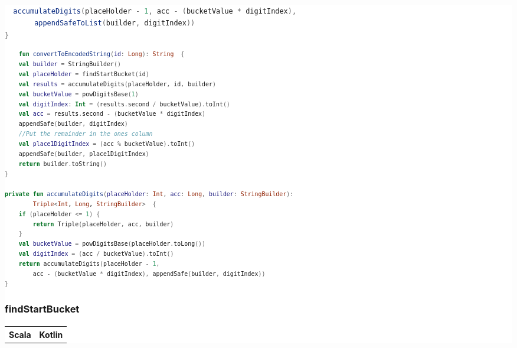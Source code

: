 ```scala 
  accumulateDigits(placeHolder - 1, acc - (bucketValue * digitIndex), 
       appendSafeToList(builder, digitIndex))
}
```
</sub>
</td>

<td >
<sub>

```kotlin
    fun convertToEncodedString(id: Long): String  {
    val builder = StringBuilder()
    val placeHolder = findStartBucket(id)
    val results = accumulateDigits(placeHolder, id, builder)
    val bucketValue = powDigitsBase(1)
    val digitIndex: Int = (results.second / bucketValue).toInt()
    val acc = results.second - (bucketValue * digitIndex)
    appendSafe(builder, digitIndex)
    //Put the remainder in the ones column
    val place1DigitIndex = (acc % bucketValue).toInt()
    appendSafe(builder, place1DigitIndex)
    return builder.toString()
}

private fun accumulateDigits(placeHolder: Int, acc: Long, builder: StringBuilder):
        Triple<Int, Long, StringBuilder>  {
    if (placeHolder <= 1) {
        return Triple(placeHolder, acc, builder)
    }
    val bucketValue = powDigitsBase(placeHolder.toLong())
    val digitIndex = (acc / bucketValue).toInt()
    return accumulateDigits(placeHolder - 1,
        acc - (bucketValue * digitIndex), appendSafe(builder, digitIndex))
}
```

</sub>
</td>

</tr>
</table>


### findStartBucket

<table>
<tr>
<th>
Scala
</th>
<th>
Kotlin
</th>
</tr>
